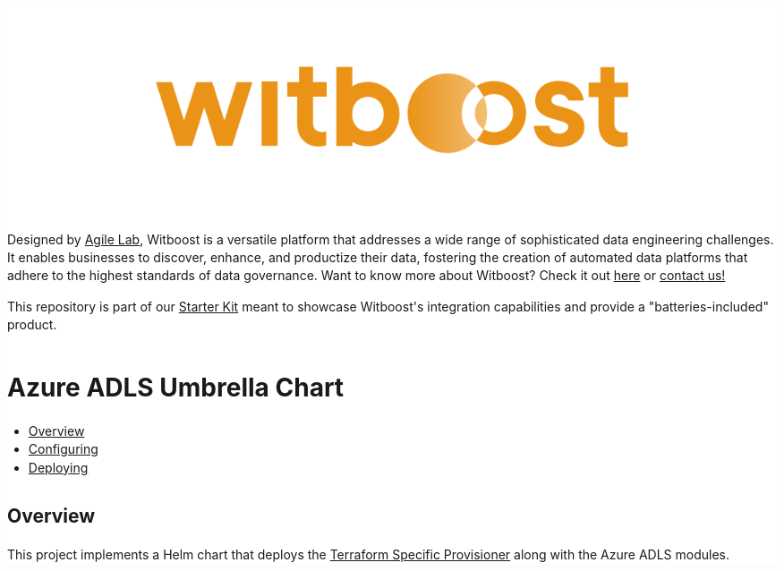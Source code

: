 
<br/>
<p align="center">
    <a href="https://www.agilelab.it/witboost">
        <img src="docs/img/witboost_logo.svg" alt="witboost" width=600 >
    </a>
</p>
<br/>

Designed by [Agile Lab](https://www.agilelab.it/), Witboost is a versatile platform that addresses a wide range of sophisticated data engineering challenges. It enables businesses to discover, enhance, and productize their data, fostering the creation of automated data platforms that adhere to the highest standards of data governance. Want to know more about Witboost? Check it out [here](https://www.agilelab.it/witboost) or [contact us!](https://www.agilelab.it/contacts)

This repository is part of our [Starter Kit](https://github.com/agile-lab-dev/witboost-starter-kit) meant to showcase Witboost's integration capabilities and provide a "batteries-included" product.

# Azure ADLS Umbrella Chart

- [Overview](#overview)
- [Configuring](#configuring)
- [Deploying](#deploying)

## Overview

This project implements a Helm chart that deploys the [Terraform Specific Provisioner](https://github.com/agile-lab-dev/witboost-terraform-scaffold) along with the Azure ADLS modules.
